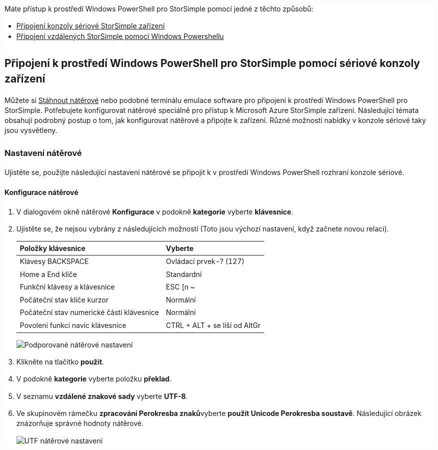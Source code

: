 Máte přístup k prostředí Windows PowerShell pro StorSimple pomocí jedné z těchto způsobů:

- [Připojení konzoly sériové StorSimple zařízení](#connect-to-windows-powershell-for-storsimple-via-the-device-serial-console)
- [Připojení vzdálených StorSimple pomocí Windows Powershellu](#connect-remotely-to-storsimple-using-windows-powershell-for-storsimple)
    

## <a name="connect-to-windows-powershell-for-storsimple-via-the-device-serial-console"></a>Připojení k prostředí Windows PowerShell pro StorSimple pomocí sériové konzoly zařízení

Můžete si [Stáhnout nátěrové](http://www.putty.org/) nebo podobné terminálu emulace software pro připojení k prostředí Windows PowerShell pro StorSimple. Potřebujete konfigurovat nátěrové speciálně pro přístup k Microsoft Azure StorSimple zařízení. Následující témata obsahují podrobný postup o tom, jak konfigurovat nátěrové a připojte k zařízení. Různé možnosti nabídky v konzole sériové taky jsou vysvětleny.

### <a name="putty-settings"></a>Nastavení nátěrové

Ujistěte se, použijte následující nastavení nátěrové se připojit k v prostředí Windows PowerShell rozhraní konzole sériové.

#### <a name="to-configure-putty"></a>Konfigurace nátěrové

1. V dialogovém okně nátěrové **Konfigurace** v podokně **kategorie** vyberte **klávesnice**.

2. Ujistěte se, že nejsou vybrány z následujících možností (Toto jsou výchozí nastavení, když začnete novou relaci). 

  	|Položky klávesnice|Vyberte|
  	|---|---|
  	|Klávesy BACKSPACE|Ovládací prvek-? (127)|
  	|Home a End klíče|Standardní|
  	|Funkční klávesy a klávesnice|ESC [n ~|
  	|Počáteční stav klíče kurzor|Normální|
  	|Počáteční stav numerické části klávesnice|Normální|
  	|Povolení funkcí navíc klávesnice|CTRL + ALT + se liší od AltGr|

    ![Podporované nátěrové nastavení](./media/storsimple-windows-powershell-administration/IC740877.png)

3. Klikněte na tlačítko **použít**.

4. V podokně **kategorie** vyberte položku **překlad**.

5. V seznamu **vzdálené znakové sady** vyberte **UTF-8**.

6. Ve skupinovém rámečku **zpracování Perokresba znaků**vyberte **použít Unicode Perokresba soustavě**. Následující obrázek znázorňuje správné hodnoty nátěrové.

    ![UTF nátěrové nastavení](./media/storsimple-windows-powershell-administration/IC740878.png)

